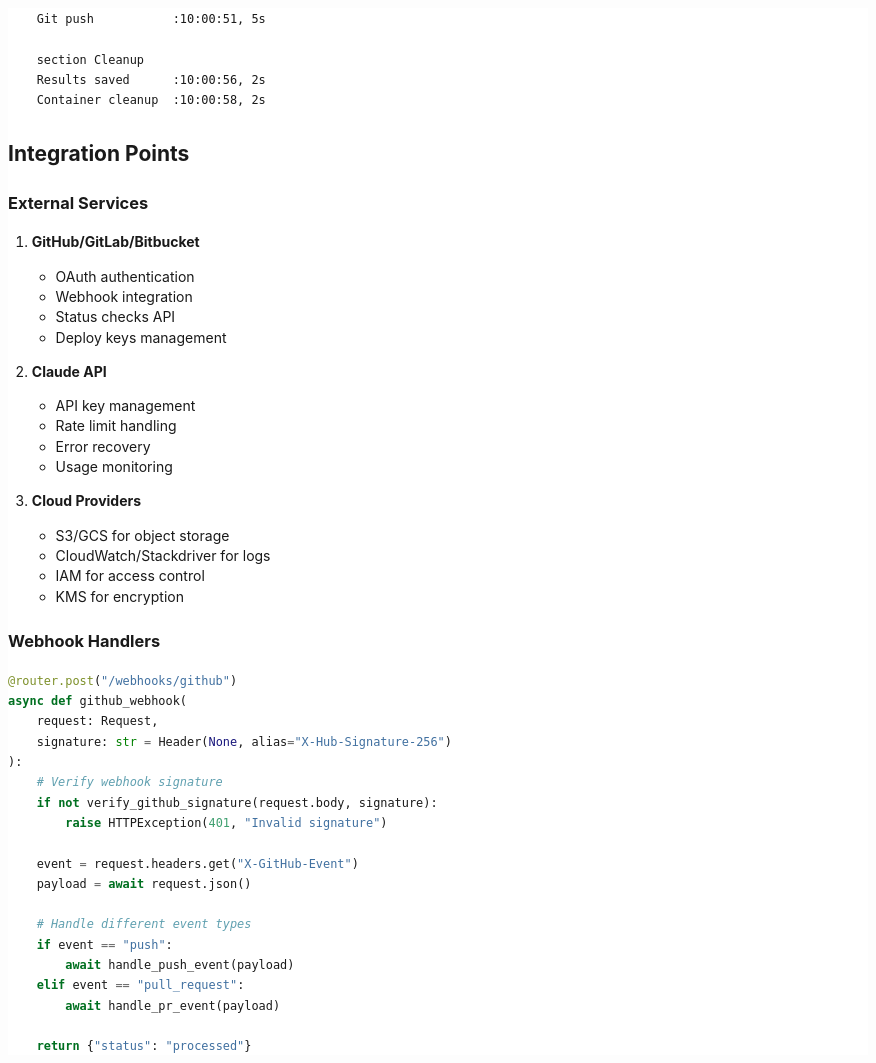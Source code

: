 ```mermaid
    Git push           :10:00:51, 5s
    
    section Cleanup
    Results saved      :10:00:56, 2s
    Container cleanup  :10:00:58, 2s
```

## Integration Points

### External Services

1. **GitHub/GitLab/Bitbucket**
   - OAuth authentication
   - Webhook integration
   - Status checks API
   - Deploy keys management

2. **Claude API**
   - API key management
   - Rate limit handling
   - Error recovery
   - Usage monitoring

3. **Cloud Providers**
   - S3/GCS for object storage
   - CloudWatch/Stackdriver for logs
   - IAM for access control
   - KMS for encryption

### Webhook Handlers

```python
@router.post("/webhooks/github")
async def github_webhook(
    request: Request,
    signature: str = Header(None, alias="X-Hub-Signature-256")
):
    # Verify webhook signature
    if not verify_github_signature(request.body, signature):
        raise HTTPException(401, "Invalid signature")
    
    event = request.headers.get("X-GitHub-Event")
    payload = await request.json()
    
    # Handle different event types
    if event == "push":
        await handle_push_event(payload)
    elif event == "pull_request":
        await handle_pr_event(payload)
    
    return {"status": "processed"}
```